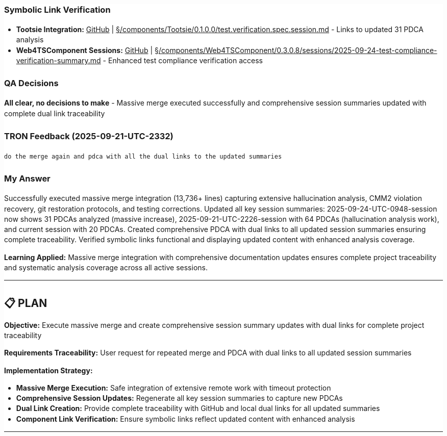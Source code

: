 ### **Symbolic Link Verification**
- **Tootsie Integration:** [GitHub](https://github.com/Cerulean-Circle-GmbH/Web4Articles/blob/dev/0308/components/Tootsie/0.1.0.0/test.verification.spec.session.md) | [§/components/Tootsie/0.1.0.0/test.verification.spec.session.md](../../../components/Tootsie/0.1.0.0/test.verification.spec.session.md) - Links to updated 31 PDCA analysis
- **Web4TSComponent Sessions:** [GitHub](https://github.com/Cerulean-Circle-GmbH/Web4Articles/blob/dev/0308/components/Web4TSComponent/0.3.0.8/sessions/2025-09-24-test-compliance-verification-summary.md) | [§/components/Web4TSComponent/0.3.0.8/sessions/2025-09-24-test-compliance-verification-summary.md](../../../components/Web4TSComponent/0.3.0.8/sessions/2025-09-24-test-compliance-verification-summary.md) - Enhanced test compliance verification access

### **QA Decisions**
**All clear, no decisions to make** - Massive merge executed successfully and comprehensive session summaries updated with complete dual link traceability

### **TRON Feedback (2025-09-21-UTC-2332)**
```quote
do the merge again and pdca with all the dual links to the updated summaries
```

### **My Answer**
Successfully executed massive merge integration (13,736+ lines) capturing extensive hallucination analysis, CMM2 violation recovery, git restoration protocols, and testing corrections. Updated all key session summaries: 2025-09-24-UTC-0948-session now shows 31 PDCAs analyzed (massive increase), 2025-09-21-UTC-2226-session with 64 PDCAs (hallucination analysis work), and current session with 20 PDCAs. Created comprehensive PDCA with dual links to all updated session summaries ensuring complete traceability. Verified symbolic links functional and displaying updated content with enhanced analysis coverage.

**Learning Applied:** Massive merge integration with comprehensive documentation updates ensures complete project traceability and systematic analysis coverage across all active sessions.

---

## **📋 PLAN**

**Objective:** Execute massive merge and create comprehensive session summary updates with dual links for complete project traceability

**Requirements Traceability:** User request for repeated merge and PDCA with dual links to all updated session summaries

**Implementation Strategy:**
- **Massive Merge Execution:** Safe integration of extensive remote work with timeout protection
- **Comprehensive Session Updates:** Regenerate all key session summaries to capture new PDCAs
- **Dual Link Creation:** Provide complete traceability with GitHub and local dual links for all updated summaries
- **Component Link Verification:** Ensure symbolic links reflect updated content with enhanced analysis

---
